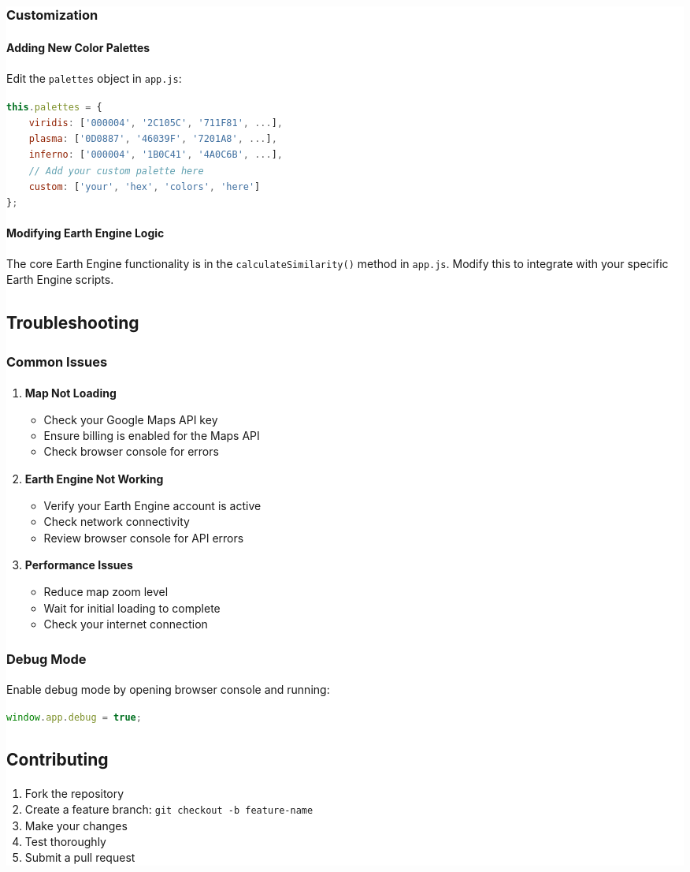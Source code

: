 ### Customization

#### Adding New Color Palettes

Edit the `palettes` object in `app.js`:

```javascript
this.palettes = {
    viridis: ['000004', '2C105C', '711F81', ...],
    plasma: ['0D0887', '46039F', '7201A8', ...],
    inferno: ['000004', '1B0C41', '4A0C6B', ...],
    // Add your custom palette here
    custom: ['your', 'hex', 'colors', 'here']
};
```

#### Modifying Earth Engine Logic

The core Earth Engine functionality is in the `calculateSimilarity()` method in `app.js`. Modify this to integrate with your specific Earth Engine scripts.

## Troubleshooting

### Common Issues

1. **Map Not Loading**
   - Check your Google Maps API key
   - Ensure billing is enabled for the Maps API
   - Check browser console for errors

2. **Earth Engine Not Working**
   - Verify your Earth Engine account is active
   - Check network connectivity
   - Review browser console for API errors

3. **Performance Issues**
   - Reduce map zoom level
   - Wait for initial loading to complete
   - Check your internet connection

### Debug Mode

Enable debug mode by opening browser console and running:

```javascript
window.app.debug = true;
```

## Contributing

1. Fork the repository
2. Create a feature branch: `git checkout -b feature-name`
3. Make your changes
4. Test thoroughly
5. Submit a pull request
